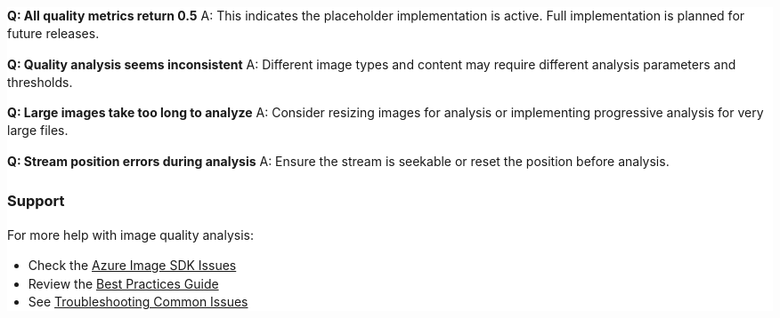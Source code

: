 **Q: All quality metrics return 0.5**
A: This indicates the placeholder implementation is active. Full implementation is planned for future releases.

**Q: Quality analysis seems inconsistent**
A: Different image types and content may require different analysis parameters and thresholds.

**Q: Large images take too long to analyze**
A: Consider resizing images for analysis or implementing progressive analysis for very large files.

**Q: Stream position errors during analysis**
A: Ensure the stream is seekable or reset the position before analysis.

### Support

For more help with image quality analysis:
- Check the [Azure Image SDK Issues](https://github.com/DrHazemAli/AzureImageSDK/issues)
- Review the [Best Practices Guide](../Best-Practices/Image-Processing.md)
- See [Troubleshooting Common Issues](../Troubleshooting/Common-Issues.md) 